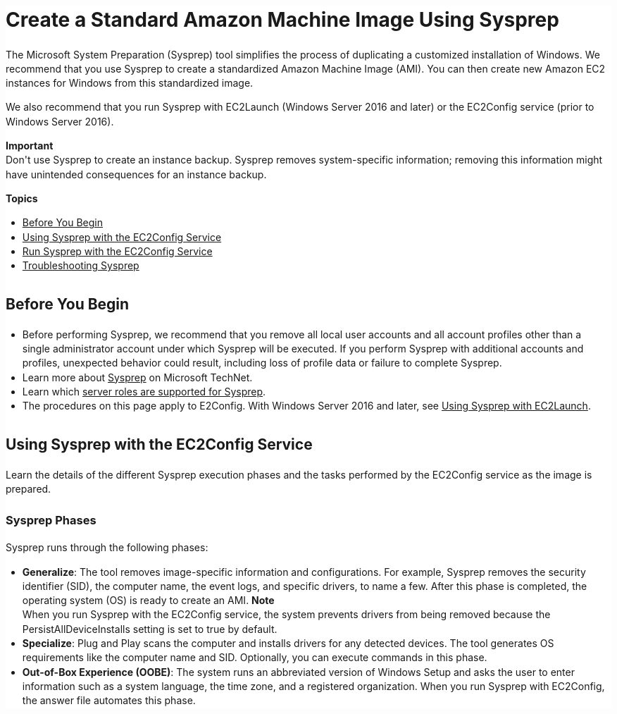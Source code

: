 # Create a Standard Amazon Machine Image Using Sysprep<a name="ami-create-standard"></a>

The Microsoft System Preparation \(Sysprep\) tool simplifies the process of duplicating a customized installation of Windows\. We recommend that you use Sysprep to create a standardized Amazon Machine Image \(AMI\)\. You can then create new Amazon EC2 instances for Windows from this standardized image\.

We also recommend that you run Sysprep with EC2Launch \(Windows Server 2016 and later\) or the EC2Config service \(prior to Windows Server 2016\)\.

**Important**  
Don't use Sysprep to create an instance backup\. Sysprep removes system\-specific information; removing this information might have unintended consequences for an instance backup\.

**Topics**
+ [Before You Begin](#sysprep-begin)
+ [Using Sysprep with the EC2Config Service](#sysprep-using)
+ [Run Sysprep with the EC2Config Service](#sysprep-gui-procedure)
+ [Troubleshooting Sysprep](#sysprep-troubleshoot)

## Before You Begin<a name="sysprep-begin"></a>
+ Before performing Sysprep, we recommend that you remove all local user accounts and all account profiles other than a single administrator account under which Sysprep will be executed\. If you perform Sysprep with additional accounts and profiles, unexpected behavior could result, including loss of profile data or failure to complete Sysprep\.
+ Learn more about [Sysprep](https://technet.microsoft.com/en-us/library/cc721940.aspx) on Microsoft TechNet\.
+ Learn which [server roles are supported for Sysprep](https://docs.microsoft.com/en-us/windows-hardware/manufacture/desktop/sysprep-support-for-server-roles)\.
+ The procedures on this page apply to E2Config\. With Windows Server 2016 and later, see [Using Sysprep with EC2Launch](ec2launch.md#ec2launch-sysprep)\.

## Using Sysprep with the EC2Config Service<a name="sysprep-using"></a>

Learn the details of the different Sysprep execution phases and the tasks performed by the EC2Config service as the image is prepared\. 

### Sysprep Phases<a name="sysprep-phases"></a>

Sysprep runs through the following phases:
+ **Generalize**: The tool removes image\-specific information and configurations\. For example, Sysprep removes the security identifier \(SID\), the computer name, the event logs, and specific drivers, to name a few\. After this phase is completed, the operating system \(OS\) is ready to create an AMI\. 
**Note**  
When you run Sysprep with the EC2Config service, the system prevents drivers from being removed because the PersistAllDeviceInstalls setting is set to true by default\.
+ **Specialize**: Plug and Play scans the computer and installs drivers for any detected devices\. The tool generates OS requirements like the computer name and SID\. Optionally, you can execute commands in this phase\. 
+ **Out\-of\-Box Experience \(OOBE\)**: The system runs an abbreviated version of Windows Setup and asks the user to enter information such as a system language, the time zone, and a registered organization\. When you run Sysprep with EC2Config, the answer file automates this phase\. 
